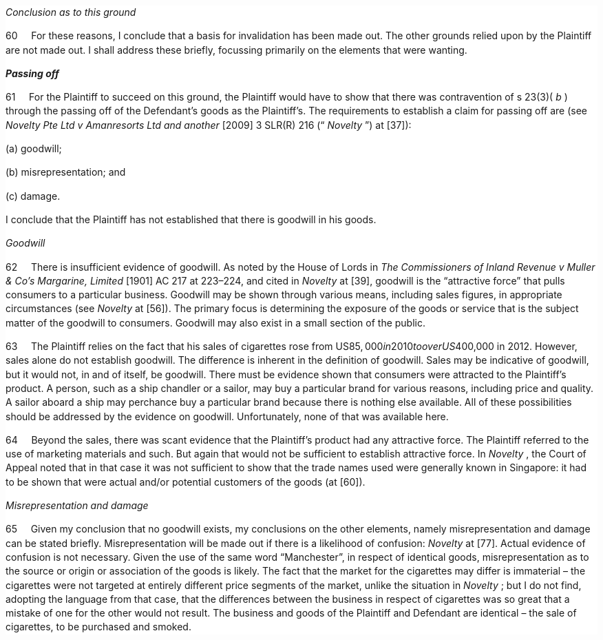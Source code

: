 _Conclusion as to this ground_ 

60     For these reasons, I conclude that a basis for invalidation has been made out. The other grounds relied upon by the Plaintiff are not made out. I shall address these briefly, focussing primarily on the elements that were wanting. 

**_Passing off_** 

61     For the Plaintiff to succeed on this ground, the Plaintiff would have to show that there was contravention of s 23(3)( _b_ ) through the passing off of the Defendant’s goods as the Plaintiff’s. The requirements to establish a claim for passing off are (see _Novelty Pte Ltd v Amanresorts Ltd and another_ <span class="citation">[2009] 3 SLR(R) 216</span> (“ _Novelty_ ”) at [37]): 

 (a) goodwill; 

 (b) misrepresentation; and 

 (c) damage. 


I conclude that the Plaintiff has not established that there is goodwill in his goods. 

_Goodwill_ 

62     There is insufficient evidence of goodwill. As noted by the House of Lords in _The Commissioners of Inland Revenue v Muller & Co’s Margarine, Limited_ [1901] AC 217 at 223–224, and cited in _Novelty_ at [39], goodwill is the “attractive force” that pulls consumers to a particular business. Goodwill may be shown through various means, including sales figures, in appropriate circumstances (see _Novelty_ at [56]). The primary focus is determining the exposure of the goods or service that is the subject matter of the goodwill to consumers. Goodwill may also exist in a small section of the public. 

63     The Plaintiff relies on the fact that his sales of cigarettes rose from US$85,000 in 2010 to over US$400,000 in 2012. However, sales alone do not establish goodwill. The difference is inherent in the definition of goodwill. Sales may be indicative of goodwill, but it would not, in and of itself, be goodwill. There must be evidence shown that consumers were attracted to the Plaintiff’s product. A person, such as a ship chandler or a sailor, may buy a particular brand for various reasons, including price and quality. A sailor aboard a ship may perchance buy a particular brand because there is nothing else available. All of these possibilities should be addressed by the evidence on goodwill. Unfortunately, none of that was available here. 

64     Beyond the sales, there was scant evidence that the Plaintiff’s product had any attractive force. The Plaintiff referred to the use of marketing materials and such. But again that would not be sufficient to establish attractive force. In _Novelty_ , the Court of Appeal noted that in that case it was not sufficient to show that the trade names used were generally known in Singapore: it had to be shown that were actual and/or potential customers of the goods (at [60]). 

_Misrepresentation and damage_ 

65     Given my conclusion that no goodwill exists, my conclusions on the other elements, namely misrepresentation and damage can be stated briefly. Misrepresentation will be made out if there is a likelihood of confusion: _Novelty_ at [77]. Actual evidence of confusion is not necessary. Given the use of the same word “Manchester”, in respect of identical goods, misrepresentation as to the source or origin or association of the goods is likely. The fact that the market for the cigarettes may differ is immaterial – the cigarettes were not targeted at entirely different price segments of the market, unlike the situation in _Novelty_ ; but I do not find, adopting the language from that case, that the differences between the business in respect of cigarettes was so great that a mistake of one for the other would not result. The business and goods of the Plaintiff and Defendant are identical – the sale of cigarettes, to be purchased and smoked. 
